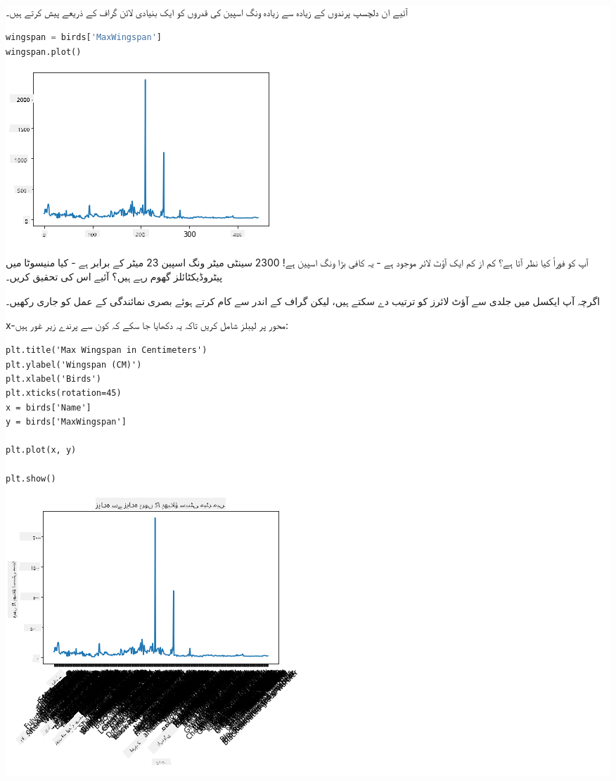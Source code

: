 آئیے ان دلچسپ پرندوں کے زیادہ سے زیادہ ونگ اسپین کی قدروں کو ایک بنیادی لائن گراف کے ذریعے پیش کرتے ہیں۔

```python
wingspan = birds['MaxWingspan'] 
wingspan.plot()
```  
![زیادہ سے زیادہ ونگ اسپین](../../../../translated_images/max-wingspan-02.e79fd847b2640b89e21e340a3a9f4c5d4b224c4fcd65f54385e84f1c9ed26d52.ur.png)

آپ کو فوراً کیا نظر آتا ہے؟ کم از کم ایک آؤٹ لائر موجود ہے - یہ کافی بڑا ونگ اسپین ہے! 2300 سینٹی میٹر ونگ اسپین 23 میٹر کے برابر ہے - کیا منیسوٹا میں پیٹروڈیکٹائلز گھوم رہے ہیں؟ آئیے اس کی تحقیق کریں۔

اگرچہ آپ ایکسل میں جلدی سے آؤٹ لائرز کو ترتیب دے سکتے ہیں، لیکن گراف کے اندر سے کام کرتے ہوئے بصری نمائندگی کے عمل کو جاری رکھیں۔

x-محور پر لیبلز شامل کریں تاکہ یہ دکھایا جا سکے کہ کون سے پرندے زیر غور ہیں:

```
plt.title('Max Wingspan in Centimeters')
plt.ylabel('Wingspan (CM)')
plt.xlabel('Birds')
plt.xticks(rotation=45)
x = birds['Name'] 
y = birds['MaxWingspan']

plt.plot(x, y)

plt.show()
```  
![لیبلز کے ساتھ ونگ اسپین](../../../../translated_images/max-wingspan-labels-02.aa90e826ca49a9d1dde78075e9755c1849ef56a4e9ec60f7e9f3806daf9283e2.ur.png)
